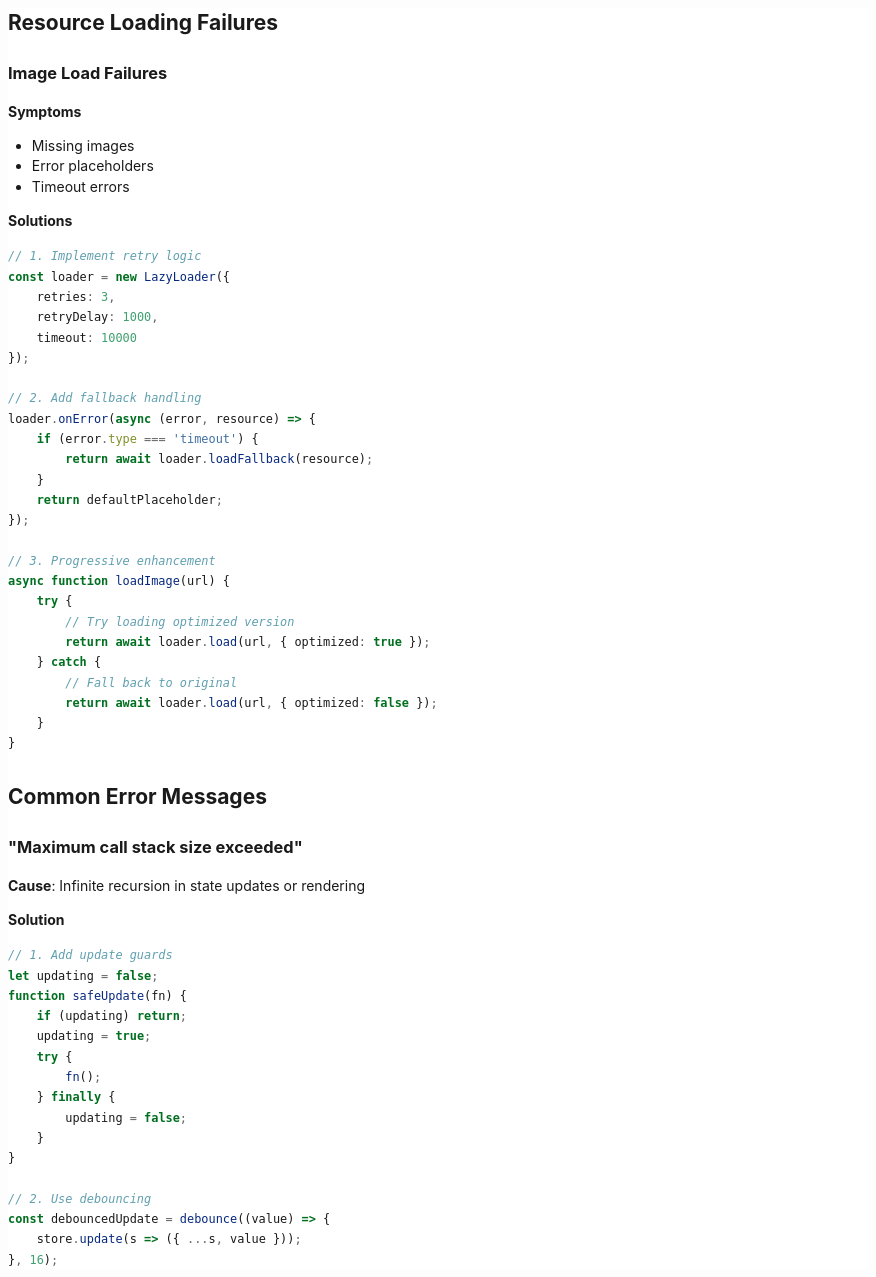 ## Resource Loading Failures

### Image Load Failures

**Symptoms**
- Missing images
- Error placeholders
- Timeout errors

**Solutions**
```typescript
// 1. Implement retry logic
const loader = new LazyLoader({
    retries: 3,
    retryDelay: 1000,
    timeout: 10000
});

// 2. Add fallback handling
loader.onError(async (error, resource) => {
    if (error.type === 'timeout') {
        return await loader.loadFallback(resource);
    }
    return defaultPlaceholder;
});

// 3. Progressive enhancement
async function loadImage(url) {
    try {
        // Try loading optimized version
        return await loader.load(url, { optimized: true });
    } catch {
        // Fall back to original
        return await loader.load(url, { optimized: false });
    }
}
```

## Common Error Messages

### "Maximum call stack size exceeded"

**Cause**: Infinite recursion in state updates or rendering

**Solution**
```typescript
// 1. Add update guards
let updating = false;
function safeUpdate(fn) {
    if (updating) return;
    updating = true;
    try {
        fn();
    } finally {
        updating = false;
    }
}

// 2. Use debouncing
const debouncedUpdate = debounce((value) => {
    store.update(s => ({ ...s, value }));
}, 16);
```
